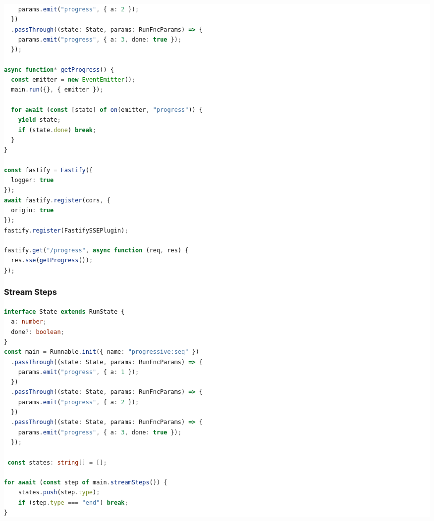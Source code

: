 ```typescript
    params.emit("progress", { a: 2 });
  })
  .passThrough((state: State, params: RunFncParams) => {
    params.emit("progress", { a: 3, done: true });
  });

async function* getProgress() {
  const emitter = new EventEmitter();
  main.run({}, { emitter });

  for await (const [state] of on(emitter, "progress")) {
    yield state;
    if (state.done) break;
  }
}

const fastify = Fastify({
  logger: true
});
await fastify.register(cors, {
  origin: true
});
fastify.register(FastifySSEPlugin);

fastify.get("/progress", async function (req, res) {
  res.sse(getProgress());
});
```

### <a id="#steps"></a>Stream Steps

```typescript
interface State extends RunState {
  a: number;
  done?: boolean;
}
const main = Runnable.init({ name: "progressive:seq" })
  .passThrough((state: State, params: RunFncParams) => {
    params.emit("progress", { a: 1 });
  })
  .passThrough((state: State, params: RunFncParams) => {
    params.emit("progress", { a: 2 });
  })
  .passThrough((state: State, params: RunFncParams) => {
    params.emit("progress", { a: 3, done: true });
  });
  
 const states: string[] = [];

for await (const step of main.streamSteps()) {
	states.push(step.type);
	if (step.type === "end") break;
}
```
